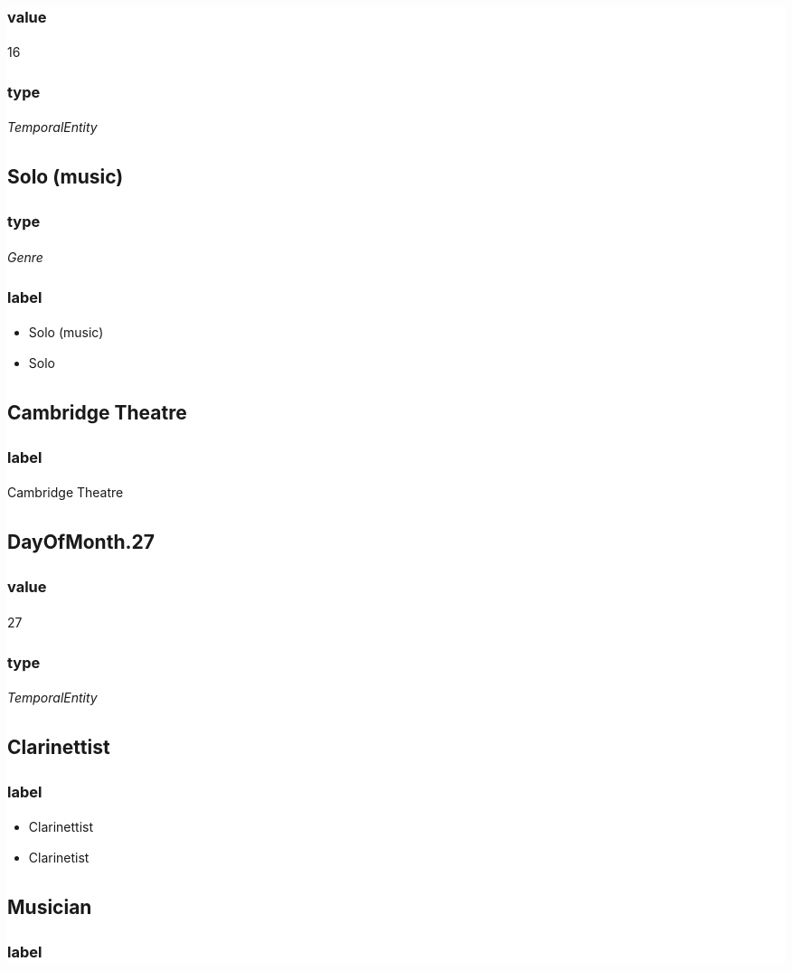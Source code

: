 ### value


16

### type


*TemporalEntity*

## Solo (music)

### type


*Genre*

### label

 - Solo (music)

 - Solo

## Cambridge Theatre

### label


Cambridge Theatre

## DayOfMonth.27

### value


27

### type


*TemporalEntity*

## Clarinettist

### label

 - Clarinettist

 - Clarinetist

## Musician

### label

